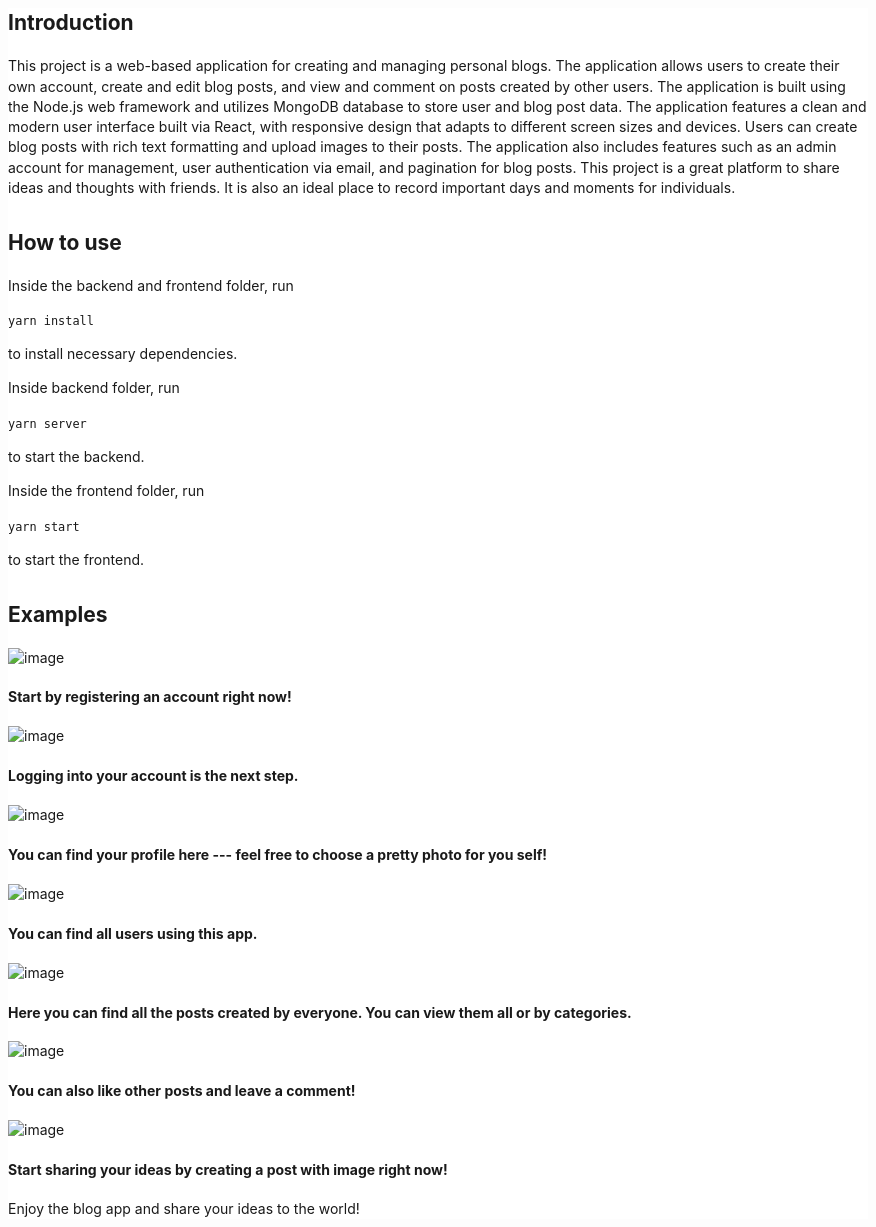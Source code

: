 ## Introduction
This project is a web-based application for creating and managing personal blogs. The application allows users to create their own account, create and edit blog posts, and view and comment on posts created by other users. The application is built using the Node.js web framework and utilizes MongoDB database to store user and blog post data.
The application features a clean and modern user interface built via React, with responsive design that adapts to different screen sizes and devices. Users can create blog posts with rich text formatting and upload images to their posts. The application also includes features such as an admin account for management, user authentication via email, and pagination for blog posts.
This project is a great platform to share ideas and thoughts with friends. It is also an ideal place to record important days and moments for individuals.

## How to use
Inside the backend and frontend folder, run
```
yarn install
```
to install necessary dependencies.

Inside backend folder, run
```
yarn server
```
to start the backend.

Inside the frontend folder, run
```
yarn start
```
to start the frontend.


## Examples
<img width="1249" alt="image" src="https://user-images.githubusercontent.com/54991825/175698469-1a8e2793-8cf8-4268-8b35-b40d2bdd501b.png">

#### Start by registering an account right now!
<img width="1230" alt="image" src="https://user-images.githubusercontent.com/54991825/175698724-abb6d7d2-d271-44fb-a979-224592a1a204.png">

#### Logging into your account is the next step.
<img width="1235" alt="image" src="https://user-images.githubusercontent.com/54991825/175699168-4c554f10-c53d-4eca-8949-17e67302d3e4.png">

#### You can find your profile here --- feel free to choose a pretty photo for you self!
<img width="1267" alt="image" src="https://user-images.githubusercontent.com/54991825/175699757-0ddc66b6-0e4c-45c8-a0b9-75e236973845.png">

#### You can find all users using this app.
<img width="1254" alt="image" src="https://user-images.githubusercontent.com/54991825/175699808-4231abaa-12c6-41dc-9e82-2509168c579b.png">

#### Here you can find all the posts created by everyone. You can view them all or by categories.
<img width="1236" alt="image" src="https://user-images.githubusercontent.com/54991825/175699895-7ab33d9b-d592-4c10-aecf-ef84f5c9fb08.png">

#### You can also like other posts and leave a comment!
<img width="1244" alt="image" src="https://user-images.githubusercontent.com/54991825/175699947-98135b4e-e512-4cf9-81e9-1e5359030c03.png">

#### Start sharing your ideas by creating a post with image right now!


Enjoy the blog app and share your ideas to the world!

